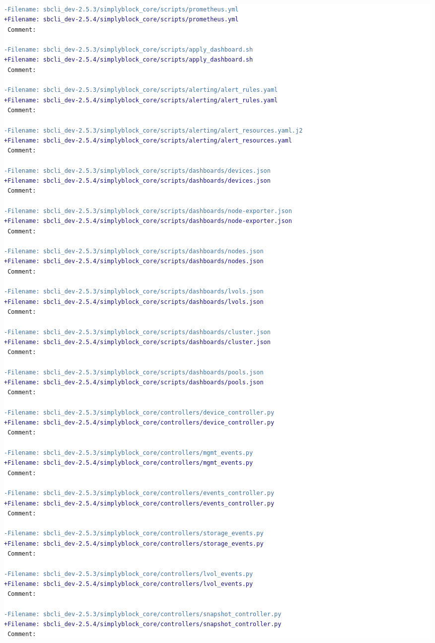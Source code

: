```diff
-Filename: sbcli_dev-2.5.3/simplyblock_core/scripts/prometheus.yml
+Filename: sbcli_dev-2.5.4/simplyblock_core/scripts/prometheus.yml
 Comment: 
 
-Filename: sbcli_dev-2.5.3/simplyblock_core/scripts/apply_dashboard.sh
+Filename: sbcli_dev-2.5.4/simplyblock_core/scripts/apply_dashboard.sh
 Comment: 
 
-Filename: sbcli_dev-2.5.3/simplyblock_core/scripts/alerting/alert_rules.yaml
+Filename: sbcli_dev-2.5.4/simplyblock_core/scripts/alerting/alert_rules.yaml
 Comment: 
 
-Filename: sbcli_dev-2.5.3/simplyblock_core/scripts/alerting/alert_resources.yaml.j2
+Filename: sbcli_dev-2.5.4/simplyblock_core/scripts/alerting/alert_resources.yaml
 Comment: 
 
-Filename: sbcli_dev-2.5.3/simplyblock_core/scripts/dashboards/devices.json
+Filename: sbcli_dev-2.5.4/simplyblock_core/scripts/dashboards/devices.json
 Comment: 
 
-Filename: sbcli_dev-2.5.3/simplyblock_core/scripts/dashboards/node-exporter.json
+Filename: sbcli_dev-2.5.4/simplyblock_core/scripts/dashboards/node-exporter.json
 Comment: 
 
-Filename: sbcli_dev-2.5.3/simplyblock_core/scripts/dashboards/nodes.json
+Filename: sbcli_dev-2.5.4/simplyblock_core/scripts/dashboards/nodes.json
 Comment: 
 
-Filename: sbcli_dev-2.5.3/simplyblock_core/scripts/dashboards/lvols.json
+Filename: sbcli_dev-2.5.4/simplyblock_core/scripts/dashboards/lvols.json
 Comment: 
 
-Filename: sbcli_dev-2.5.3/simplyblock_core/scripts/dashboards/cluster.json
+Filename: sbcli_dev-2.5.4/simplyblock_core/scripts/dashboards/cluster.json
 Comment: 
 
-Filename: sbcli_dev-2.5.3/simplyblock_core/scripts/dashboards/pools.json
+Filename: sbcli_dev-2.5.4/simplyblock_core/scripts/dashboards/pools.json
 Comment: 
 
-Filename: sbcli_dev-2.5.3/simplyblock_core/controllers/device_controller.py
+Filename: sbcli_dev-2.5.4/simplyblock_core/controllers/device_controller.py
 Comment: 
 
-Filename: sbcli_dev-2.5.3/simplyblock_core/controllers/mgmt_events.py
+Filename: sbcli_dev-2.5.4/simplyblock_core/controllers/mgmt_events.py
 Comment: 
 
-Filename: sbcli_dev-2.5.3/simplyblock_core/controllers/events_controller.py
+Filename: sbcli_dev-2.5.4/simplyblock_core/controllers/events_controller.py
 Comment: 
 
-Filename: sbcli_dev-2.5.3/simplyblock_core/controllers/storage_events.py
+Filename: sbcli_dev-2.5.4/simplyblock_core/controllers/storage_events.py
 Comment: 
 
-Filename: sbcli_dev-2.5.3/simplyblock_core/controllers/lvol_events.py
+Filename: sbcli_dev-2.5.4/simplyblock_core/controllers/lvol_events.py
 Comment: 
 
-Filename: sbcli_dev-2.5.3/simplyblock_core/controllers/snapshot_controller.py
+Filename: sbcli_dev-2.5.4/simplyblock_core/controllers/snapshot_controller.py
 Comment: 
```